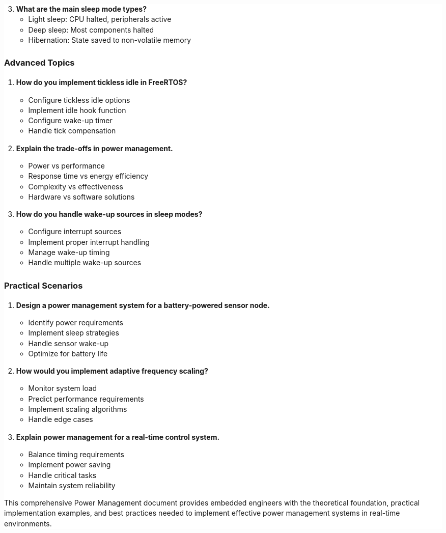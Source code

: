 3. **What are the main sleep mode types?**
   - Light sleep: CPU halted, peripherals active
   - Deep sleep: Most components halted
   - Hibernation: State saved to non-volatile memory

### **Advanced Topics**

1. **How do you implement tickless idle in FreeRTOS?**
   - Configure tickless idle options
   - Implement idle hook function
   - Configure wake-up timer
   - Handle tick compensation

2. **Explain the trade-offs in power management.**
   - Power vs performance
   - Response time vs energy efficiency
   - Complexity vs effectiveness
   - Hardware vs software solutions

3. **How do you handle wake-up sources in sleep modes?**
   - Configure interrupt sources
   - Implement proper interrupt handling
   - Manage wake-up timing
   - Handle multiple wake-up sources

### **Practical Scenarios**

1. **Design a power management system for a battery-powered sensor node.**
   - Identify power requirements
   - Implement sleep strategies
   - Handle sensor wake-up
   - Optimize for battery life

2. **How would you implement adaptive frequency scaling?**
   - Monitor system load
   - Predict performance requirements
   - Implement scaling algorithms
   - Handle edge cases

3. **Explain power management for a real-time control system.**
   - Balance timing requirements
   - Implement power saving
   - Handle critical tasks
   - Maintain system reliability

This comprehensive Power Management document provides embedded engineers with the theoretical foundation, practical implementation examples, and best practices needed to implement effective power management systems in real-time environments.
